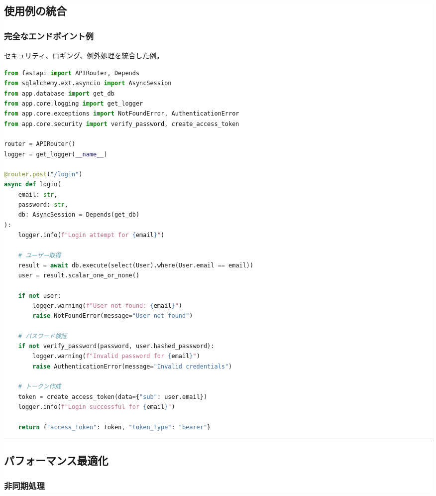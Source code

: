 
## 使用例の統合

### 完全なエンドポイント例

セキュリティ、ロギング、例外処理を統合した例。

```python
from fastapi import APIRouter, Depends
from sqlalchemy.ext.asyncio import AsyncSession
from app.database import get_db
from app.core.logging import get_logger
from app.core.exceptions import NotFoundError, AuthenticationError
from app.core.security import verify_password, create_access_token

router = APIRouter()
logger = get_logger(__name__)

@router.post("/login")
async def login(
    email: str,
    password: str,
    db: AsyncSession = Depends(get_db)
):
    logger.info(f"Login attempt for {email}")

    # ユーザー取得
    result = await db.execute(select(User).where(User.email == email))
    user = result.scalar_one_or_none()

    if not user:
        logger.warning(f"User not found: {email}")
        raise NotFoundError(message="User not found")

    # パスワード検証
    if not verify_password(password, user.hashed_password):
        logger.warning(f"Invalid password for {email}")
        raise AuthenticationError(message="Invalid credentials")

    # トークン作成
    token = create_access_token(data={"sub": user.email})
    logger.info(f"Login successful for {email}")

    return {"access_token": token, "token_type": "bearer"}
```

---

## パフォーマンス最適化

### 非同期処理
